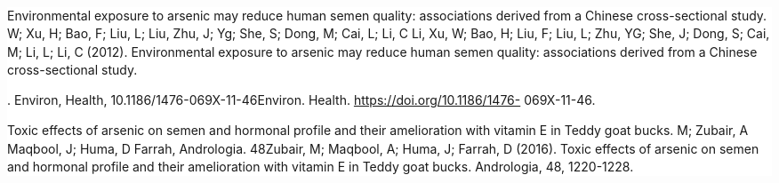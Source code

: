 Environmental exposure to arsenic may reduce human semen quality: associations derived from a Chinese cross-sectional study. W; Xu, H; Bao, F; Liu, L; Liu, Zhu, J; Yg; She, S; Dong, M; Cai, L; Li, C Li, Xu, W; Bao, H; Liu, F; Liu, L; Zhu, YG; She, J; Dong, S; Cai, M; Li, L; Li, C (2012). Environmental exposure to arsenic may reduce human semen quality: associations derived from a Chinese cross-sectional study.

. Environ, Health, 10.1186/1476-069X-11-46Environ. Health. https://doi.org/10.1186/1476- 069X-11-46.

Toxic effects of arsenic on semen and hormonal profile and their amelioration with vitamin E in Teddy goat bucks. M; Zubair, A Maqbool, J; Huma, D Farrah, Andrologia. 48Zubair, M; Maqbool, A; Huma, J; Farrah, D (2016). Toxic effects of arsenic on semen and hormonal profile and their amelioration with vitamin E in Teddy goat bucks. Andrologia, 48, 1220-1228.